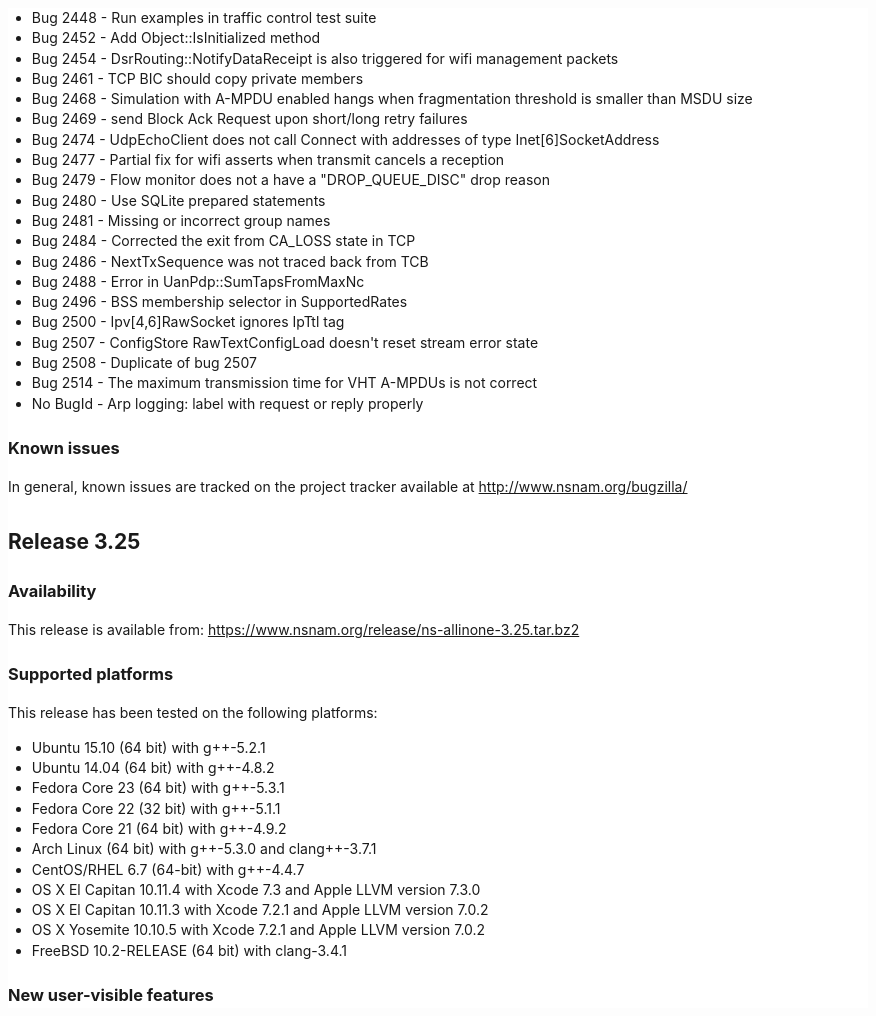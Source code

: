 - Bug 2448 - Run examples in traffic control test suite
- Bug 2452 - Add Object::IsInitialized method
- Bug 2454 - DsrRouting::NotifyDataReceipt is also triggered for wifi management packets
- Bug 2461 - TCP BIC should copy private members
- Bug 2468 - Simulation with A-MPDU enabled hangs when fragmentation threshold is smaller than MSDU size
- Bug 2469 - send Block Ack Request upon short/long retry failures
- Bug 2474 - UdpEchoClient does not call Connect with addresses of type Inet[6]SocketAddress
- Bug 2477 - Partial fix for wifi asserts when transmit cancels a reception
- Bug 2479 - Flow monitor does not a have a "DROP_QUEUE_DISC" drop reason
- Bug 2480 - Use SQLite prepared statements
- Bug 2481 - Missing or incorrect group names
- Bug 2484 - Corrected the exit from CA_LOSS state in TCP
- Bug 2486 - NextTxSequence was not traced back from TCB
- Bug 2488 - Error in UanPdp::SumTapsFromMaxNc
- Bug 2496 - BSS membership selector in SupportedRates
- Bug 2500 - Ipv[4,6]RawSocket ignores IpTtl tag
- Bug 2507 - ConfigStore RawTextConfigLoad doesn't reset stream error state
- Bug 2508 - Duplicate of bug 2507
- Bug 2514 - The maximum transmission time for VHT A-MPDUs is not correct
- No BugId - Arp logging: label with request or reply properly

### Known issues

In general, known issues are tracked on the project tracker available
at <http://www.nsnam.org/bugzilla/>

## Release 3.25

### Availability

This release is available from:
<https://www.nsnam.org/release/ns-allinone-3.25.tar.bz2>

### Supported platforms

This release has been tested on the following platforms:

- Ubuntu 15.10 (64 bit) with g++-5.2.1
- Ubuntu 14.04 (64 bit) with g++-4.8.2
- Fedora Core 23 (64 bit) with g++-5.3.1
- Fedora Core 22 (32 bit) with g++-5.1.1
- Fedora Core 21 (64 bit) with g++-4.9.2
- Arch Linux (64 bit) with g++-5.3.0 and clang++-3.7.1
- CentOS/RHEL 6.7 (64-bit) with g++-4.4.7
- OS X El Capitan 10.11.4 with Xcode 7.3 and Apple LLVM version 7.3.0
- OS X El Capitan 10.11.3 with Xcode 7.2.1 and Apple LLVM version 7.0.2
- OS X Yosemite 10.10.5 with Xcode 7.2.1 and Apple LLVM version 7.0.2
- FreeBSD 10.2-RELEASE (64 bit) with clang-3.4.1

### New user-visible features
